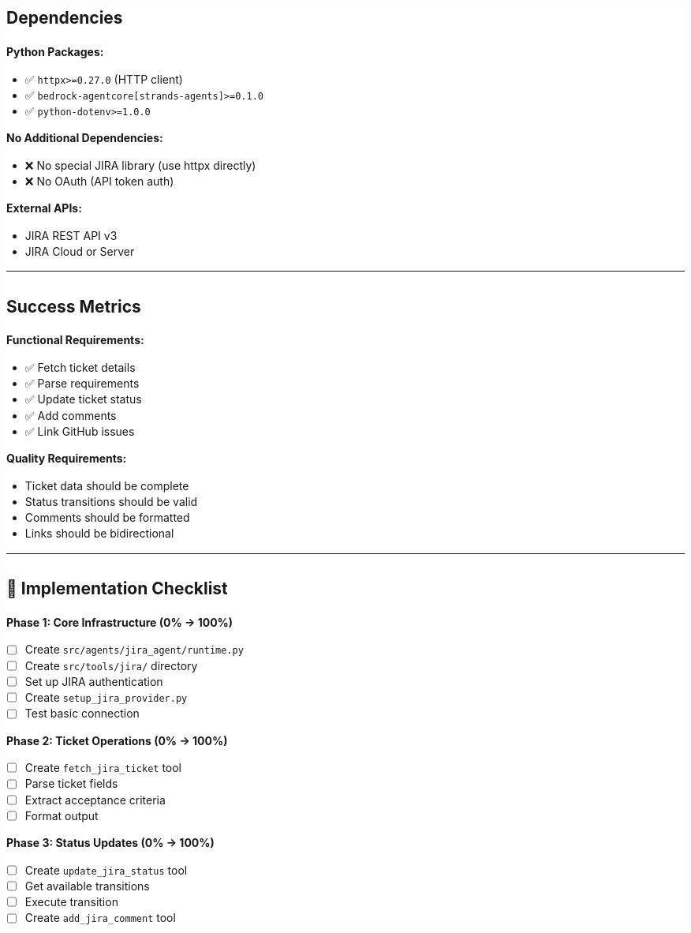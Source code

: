 
## Dependencies

**Python Packages:**
- ✅ `httpx>=0.27.0` (HTTP client)
- ✅ `bedrock-agentcore[strands-agents]>=0.1.0`
- ✅ `python-dotenv>=1.0.0`

**No Additional Dependencies:**
- ❌ No special JIRA library (use httpx directly)
- ❌ No OAuth (API token auth)

**External APIs:**
- JIRA REST API v3
- JIRA Cloud or Server

---

## Success Metrics

**Functional Requirements:**
- ✅ Fetch ticket details
- ✅ Parse requirements
- ✅ Update ticket status
- ✅ Add comments
- ✅ Link GitHub issues

**Quality Requirements:**
- Ticket data should be complete
- Status transitions should be valid
- Comments should be formatted
- Links should be bidirectional

---

## 📝 Implementation Checklist

**Phase 1: Core Infrastructure (0% → 100%)**
- [ ] Create `src/agents/jira_agent/runtime.py`
- [ ] Create `src/tools/jira/` directory
- [ ] Set up JIRA authentication
- [ ] Create `setup_jira_provider.py`
- [ ] Test basic connection

**Phase 2: Ticket Operations (0% → 100%)**
- [ ] Create `fetch_jira_ticket` tool
- [ ] Parse ticket fields
- [ ] Extract acceptance criteria
- [ ] Format output

**Phase 3: Status Updates (0% → 100%)**
- [ ] Create `update_jira_status` tool
- [ ] Get available transitions
- [ ] Execute transition
- [ ] Create `add_jira_comment` tool
